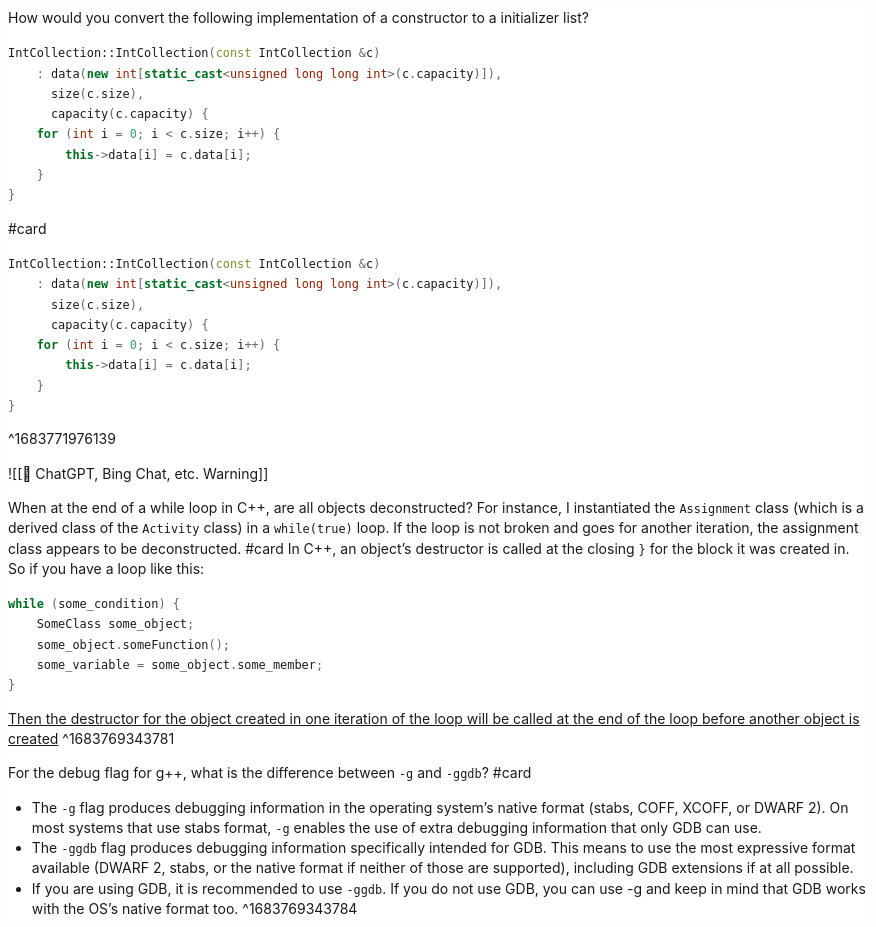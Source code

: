 How would you convert the following implementation of a constructor to a initializer list?
```cpp
IntCollection꞉꞉IntCollection(const IntCollection &c)
    : data(new int[static_cast<unsigned long long int>(c.capacity)]),
      size(c.size),
      capacity(c.capacity) {
    for (int i = 0; i < c.size; i++) {
        this->data[i] = c.data[i];
    }
}
```
#card 
```cpp
IntCollection꞉꞉IntCollection(const IntCollection &c)
    : data(new int[static_cast<unsigned long long int>(c.capacity)]),
      size(c.size),
      capacity(c.capacity) {
    for (int i = 0; i < c.size; i++) {
        this->data[i] = c.data[i];
    }
}
```
^1683771976139


![[🤖 ChatGPT, Bing Chat, etc. Warning]]

When at the end of a while loop in C++, are all objects deconstructed? For instance, I instantiated the `Assignment` class (which is a derived class of the `Activity` class) in a `while(true)` loop. If the loop is not broken and goes for another iteration, the assignment class appears to be deconstructed. #card 
In C++, an object’s destructor is called at the closing `}` for the block it was created in. So if you have a loop like this:
```c++
while (some_condition) {
    SomeClass some_object;
    some_object.someFunction();
    some_variable = some_object.some_member;
}
```
[Then the destructor for the object created in one iteration of the loop will be called at the end of the loop before another object is created](https://stackoverflow.com/questions/10388108/c-if-an-object-is-declared-in-a-loop-is-its-destructor-called-at-the-end-of)
^1683769343781

For the debug flag for g++, what is the difference between `-g` and `-ggdb`? #card 
- The `-g` flag produces debugging information in the operating system’s native format (stabs, COFF, XCOFF, or DWARF 2). On most systems that use stabs format, `-g` enables the use of extra debugging information that only GDB can use.
- The `-ggdb` flag produces debugging information specifically intended for GDB. This means to use the most expressive format available (DWARF 2, stabs, or the native format if neither of those are supported), including GDB extensions if at all possible.
- If you are using GDB, it is recommended to use `-ggdb`. If you do not use GDB, you can use -g and keep in mind that GDB works with the OS’s native format too.
^1683769343784
